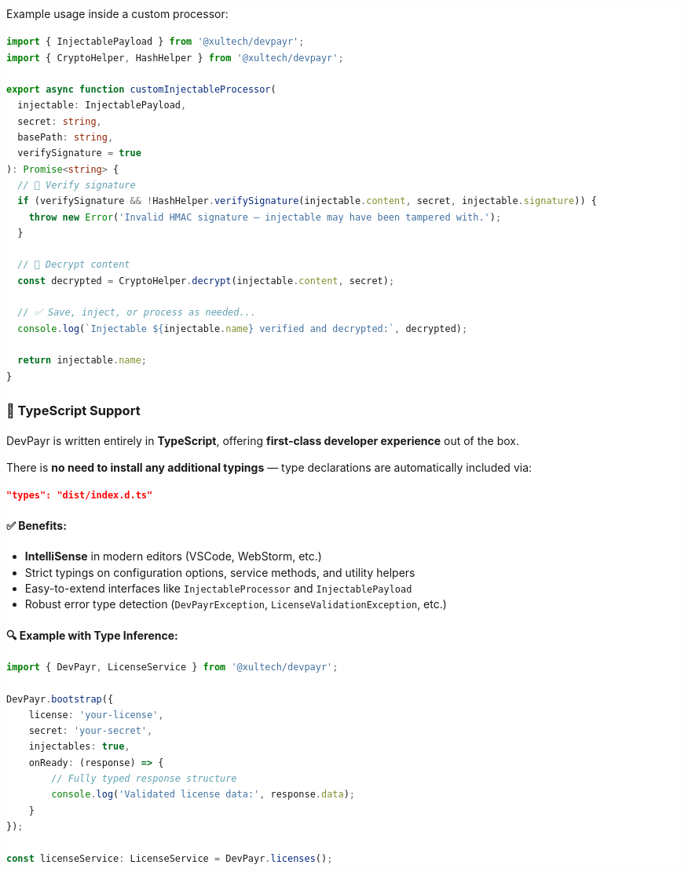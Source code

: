 Example usage inside a custom processor:

```ts
import { InjectablePayload } from '@xultech/devpayr';
import { CryptoHelper, HashHelper } from '@xultech/devpayr';

export async function customInjectableProcessor(
  injectable: InjectablePayload,
  secret: string,
  basePath: string,
  verifySignature = true
): Promise<string> {
  // 🔏 Verify signature
  if (verifySignature && !HashHelper.verifySignature(injectable.content, secret, injectable.signature)) {
    throw new Error('Invalid HMAC signature — injectable may have been tampered with.');
  }

  // 🔐 Decrypt content
  const decrypted = CryptoHelper.decrypt(injectable.content, secret);

  // ✅ Save, inject, or process as needed...
  console.log(`Injectable ${injectable.name} verified and decrypted:`, decrypted);

  return injectable.name;
}
```

### 🧠 TypeScript Support

DevPayr is written entirely in **TypeScript**, offering **first-class developer experience** out of the box.

There is **no need to install any additional typings** — type declarations are automatically included via:

```json
"types": "dist/index.d.ts"
```

#### ✅ Benefits:

- **IntelliSense** in modern editors (VSCode, WebStorm, etc.)
- Strict typings on configuration options, service methods, and utility helpers
- Easy-to-extend interfaces like `InjectableProcessor` and `InjectablePayload`
- Robust error type detection (`DevPayrException`, `LicenseValidationException`, etc.)

#### 🔍 Example with Type Inference:

```ts
import { DevPayr, LicenseService } from '@xultech/devpayr';

DevPayr.bootstrap({
    license: 'your-license',
    secret: 'your-secret',
    injectables: true,
    onReady: (response) => {
        // Fully typed response structure
        console.log('Validated license data:', response.data);
    }
});

const licenseService: LicenseService = DevPayr.licenses();
```
